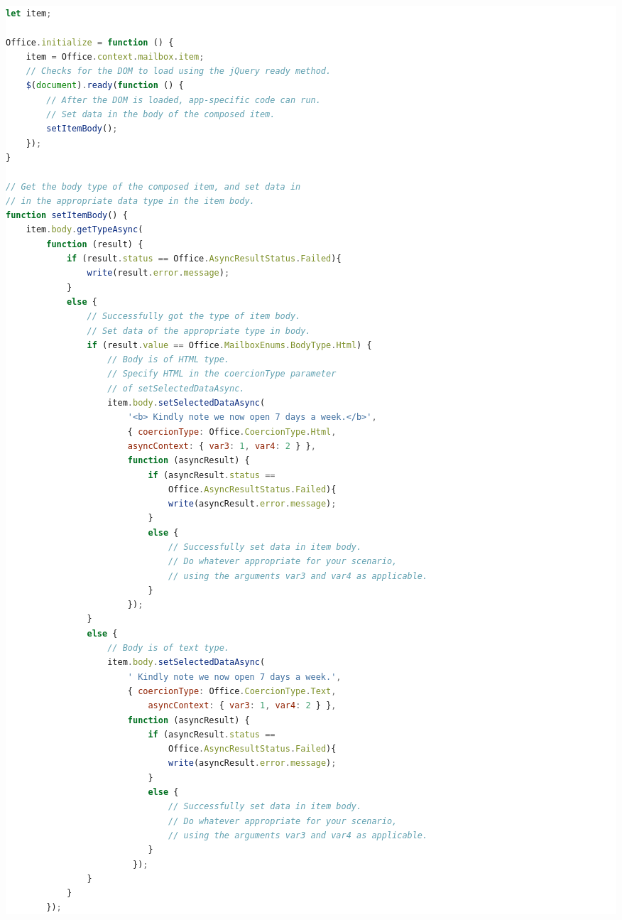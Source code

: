 ```js
let item;

Office.initialize = function () {
    item = Office.context.mailbox.item;
    // Checks for the DOM to load using the jQuery ready method.
    $(document).ready(function () {
        // After the DOM is loaded, app-specific code can run.
        // Set data in the body of the composed item.
        setItemBody();
    });
}

// Get the body type of the composed item, and set data in 
// in the appropriate data type in the item body.
function setItemBody() {
    item.body.getTypeAsync(
        function (result) {
            if (result.status == Office.AsyncResultStatus.Failed){
                write(result.error.message);
            }
            else {
                // Successfully got the type of item body.
                // Set data of the appropriate type in body.
                if (result.value == Office.MailboxEnums.BodyType.Html) {
                    // Body is of HTML type.
                    // Specify HTML in the coercionType parameter
                    // of setSelectedDataAsync.
                    item.body.setSelectedDataAsync(
                        '<b> Kindly note we now open 7 days a week.</b>',
                        { coercionType: Office.CoercionType.Html, 
                        asyncContext: { var3: 1, var4: 2 } },
                        function (asyncResult) {
                            if (asyncResult.status == 
                                Office.AsyncResultStatus.Failed){
                                write(asyncResult.error.message);
                            }
                            else {
                                // Successfully set data in item body.
                                // Do whatever appropriate for your scenario,
                                // using the arguments var3 and var4 as applicable.
                            }
                        });
                }
                else {
                    // Body is of text type. 
                    item.body.setSelectedDataAsync(
                        ' Kindly note we now open 7 days a week.',
                        { coercionType: Office.CoercionType.Text, 
                            asyncContext: { var3: 1, var4: 2 } },
                        function (asyncResult) {
                            if (asyncResult.status == 
                                Office.AsyncResultStatus.Failed){
                                write(asyncResult.error.message);
                            }
                            else {
                                // Successfully set data in item body.
                                // Do whatever appropriate for your scenario,
                                // using the arguments var3 and var4 as applicable.
                            }
                         });
                }
            }
        });
```